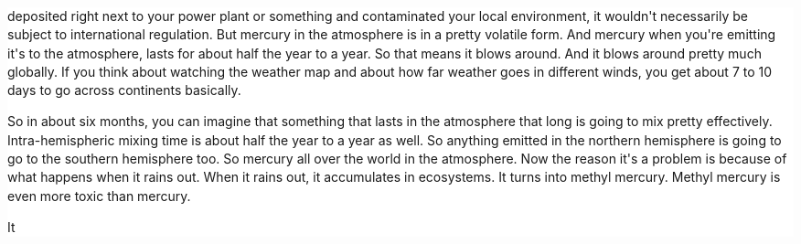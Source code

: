   <span m='314700'>deposited</span> <span m='315540'>right</span> <span m='315740'>next</span>
  <span m='315990'>to</span> <span m='316040'>your</span> <span m='316450'>power</span>
  <span m='316800'>plant</span> <span m='317160'>or</span> <span m='317270'>something</span>
  <span m='318710'>and</span> <span m='319250'>contaminated</span> <span m='319930'>your</span>
  <span m='320040'>local</span> <span m='320360'>environment,</span> <span m='320635'>it</span>
  <span m='320910'>wouldn't</span> <span m='321170'>necessarily</span> <span m='321820'>be</span>
  <span m='322080'>subject</span> <span m='322490'>to</span> <span m='322550'>international</span>
  <span m='323240'>regulation.</span> <span m='324710'>But</span> <span m='324790'>mercury</span>
  <span m='325280'>in</span> <span m='325370'>the</span> <span m='325500'>atmosphere</span>
  <span m='326480'>is</span> <span m='326820'>in</span> <span m='326950'>a</span>
  <span m='327010'>pretty</span> <span m='327220'>volatile</span> <span m='327710'>form.</span>
  <span m='328290'>And</span> <span m='328480'>mercury</span> <span m='328950'>when</span>
  <span m='329150'>you're</span> <span m='329360'>emitting</span> <span m='329720'>it's</span>
  <span m='329850'>to the</span> <span m='329980'>atmosphere,</span> <span m='330440'>lasts</span>
  <span m='330840'>for</span> <span m='330950'>about</span> <span m='331130'>half</span>
  <span m='331420'>the</span> <span m='331510'>year</span> <span m='331680'>to a</span>
  <span m='331810'>year.</span> <span m='332700'>So</span> <span m='332820'>that</span>
  <span m='333020'>means</span> <span m='333340'>it</span> <span m='333520'>blows</span>
  <span m='333830'>around.</span> <span m='335180'>And</span> <span m='335910'>it</span>
  <span m='336120'>blows</span> <span m='336370'>around</span> <span m='336680'>pretty</span>
  <span m='336930'>much</span> <span m='337170'>globally.</span> <span m='338100'>If</span>
  <span m='338240'>you</span> <span m='338340'>think</span> <span m='338550'>about</span>
  <span m='339530'>watching</span> <span m='340090'>the</span> <span m='340180'>weather</span>
  <span m='340510'>map</span> <span m='340870'>and</span> <span m='340980'>about</span>
  <span m='341510'>how</span> <span m='341900'>far</span> <span m='343320'>weather</span>
  <span m='343770'>goes</span> <span m='344190'>in</span> <span m='344830'>different</span>
  <span m='345180'>winds,</span> <span m='346750'>you</span> <span m='346890'>get</span>
  <span m='347240'>about</span> <span m='347550'>7</span> <span m='347880'>to</span>
  <span m='348000'>10</span> <span m='348290'>days</span> <span m='348650'>to</span>
  <span m='349860'>go</span> <span m='350150'>across</span> <span m='350650'>continents</span>
  <span m='351260'>basically.</span> </p><p><span m='352450'>So</span> <span m='352980'>in</span>
  <span m='353130'>about</span> <span m='353380'>six</span> <span m='353630'>months,</span>
  <span m='353920'>you</span> <span m='354040'>can</span> <span m='354570'>imagine</span>
  <span m='355070'>that</span> <span m='355380'>something</span> <span m='355840'>that
  lasts</span> <span m='356170'>in</span> <span m='356210'>the</span> <span m='356290'>atmosphere</span>
  <span m='356670'>that</span> <span m='356860'>long</span> <span m='357460'>is</span>
  <span m='357640'>going</span> <span m='357770'>to</span> <span m='357820'>mix</span>
  <span m='358540'>pretty</span> <span m='358860'>effectively.</span> <span m='360150'>Intra-hemispheric</span>
  <span m='360930'>mixing</span> <span m='361280'>time</span> <span m='361620'>is</span>
  <span m='361750'>about</span> <span m='362050'>half</span> <span m='362240'>the</span>
  <span m='362330'>year</span> <span m='362500'>to a</span> <span m='362600'>year</span>
  <span m='362990'>as</span> <span m='363120'>well.</span> <span m='364020'>So</span>
  <span m='364450'>anything</span> <span m='364760'>emitted</span> <span m='364800'>in
  the</span> <span m='365290'>northern</span> <span m='365570'>hemisphere</span> <span
  m='365850'>is</span> <span m='366130'>going to</span> <span m='366930'>go</span>
  <span m='367040'>to</span> <span m='367100'>the</span> <span m='367220'>southern</span>
  <span m='367500'>hemisphere</span> <span m='367960'>too.</span> <span m='368840'>So</span>
  <span m='369090'>mercury</span> <span m='369670'>all</span> <span m='369930'>over</span>
  <span m='370090'>the</span> <span m='370190'>world</span> <span m='370430'>in</span>
  <span m='370480'>the</span> <span m='370590'>atmosphere.</span> <span m='371890'>Now</span>
  <span m='372410'>the</span> <span m='372630'>reason</span> <span m='372950'>it's</span>
  <span m='373090'>a</span> <span m='373140'>problem</span> <span m='373560'>is</span>
  <span m='373670'>because</span> <span m='374110'>of</span> <span m='374310'>what</span>
  <span m='374460'>happens</span> <span m='374800'>when</span> <span m='374950'>it</span>
  <span m='375010'>rains</span> <span m='375300'>out.</span> <span m='376170'>When</span>
  <span m='376310'>it</span> <span m='376390'>rains</span> <span m='376670'>out,</span>
  <span m='376940'>it</span> <span m='377230'>accumulates</span> <span m='377960'>in</span>
  <span m='378600'>ecosystems.</span> <span m='379530'>It</span> <span m='379720'>turns</span>
  <span m='380030'>into</span> <span m='380270'>methyl</span> <span m='380590'>mercury.</span>
  <span m='381160'>Methyl</span> <span m='381430'>mercury</span> <span m='381790'>is</span>
  <span m='381900'>even</span> <span m='382140'>more</span> <span m='382340'>toxic</span>
  <span m='382830'>than</span> <span m='383000'>mercury.</span> </p><p><span m='384430'>It</span>
